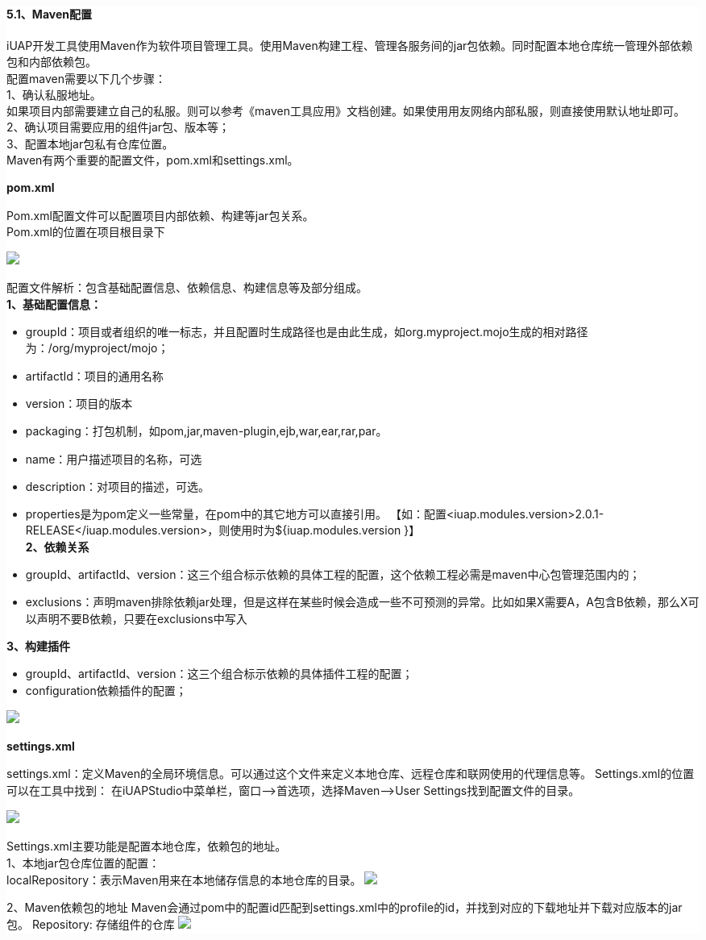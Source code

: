 #### 5.1、Maven配置

iUAP开发工具使用Maven作为软件项目管理工具。使用Maven构建工程、管理各服务间的jar包依赖。同时配置本地仓库统一管理外部依赖包和内部依赖包。</br>
配置maven需要以下几个步骤：</br>
1、确认私服地址。</br>
如果项目内部需要建立自己的私服。则可以参考《maven工具应用》文档创建。如果使用用友网络内部私服，则直接使用默认地址即可。</br>
2、确认项目需要应用的组件jar包、版本等；</br>
3、配置本地jar包私有仓库位置。</br>
	Maven有两个重要的配置文件，pom.xml和settings.xml。

**pom.xml**

Pom.xml配置文件可以配置项目内部依赖、构建等jar包关系。</br>
Pom.xml的位置在项目根目录下

![](https://i.imgur.com/bUXtO5g.jpg)
 
配置文件解析：包含基础配置信息、依赖信息、构建信息等及部分组成。</br>
**1、基础配置信息：**</br>


- groupId：项目或者组织的唯一标志，并且配置时生成路径也是由此生成，如org.myproject.mojo生成的相对路径为：/org/myproject/mojo；
- artifactId：项目的通用名称
- version：项目的版本
- packaging：打包机制，如pom,jar,maven-plugin,ejb,war,ear,rar,par。
- name：用户描述项目的名称，可选
- description：对项目的描述，可选。
- properties是为pom定义一些常量，在pom中的其它地方可以直接引用。
【如：配置<iuap.modules.version>2.0.1-RELEASE</iuap.modules.version>，则使用时为${iuap.modules.version }】</br>
**2、依赖关系**

- groupId、artifactId、version：这三个组合标示依赖的具体工程的配置，这个依赖工程必需是maven中心包管理范围内的；
- exclusions：声明maven排除依赖jar处理，但是这样在某些时候会造成一些不可预测的异常。比如如果X需要A，A包含B依赖，那么X可以声明不要B依赖，只要在exclusions中写入

**3、构建插件**

- groupId、artifactId、version：这三个组合标示依赖的具体插件工程的配置；
- configuration依赖插件的配置；

![](https://i.imgur.com/8jgLcD8.jpg)
 
**settings.xml**

settings.xml：定义Maven的全局环境信息。可以通过这个文件来定义本地仓库、远程仓库和联网使用的代理信息等。
Settings.xml的位置可以在工具中找到：
在iUAPStudio中菜单栏，窗口—>首选项，选择Maven—>User Settings找到配置文件的目录。
 
![](https://i.imgur.com/puO4xKa.jpg)

Settings.xml主要功能是配置本地仓库，依赖包的地址。</br>
1、本地jar包仓库位置的配置：</br>
localRepository：表示Maven用来在本地储存信息的本地仓库的目录。
![](https://i.imgur.com/tAvAAkw.jpg) 

2、Maven依赖包的地址
Maven会通过pom中的配置id匹配到settings.xml中的profile的id，并找到对应的下载地址并下载对应版本的jar包。
Repository: 存储组件的仓库
 ![](https://i.imgur.com/jvSqVVO.jpg)
